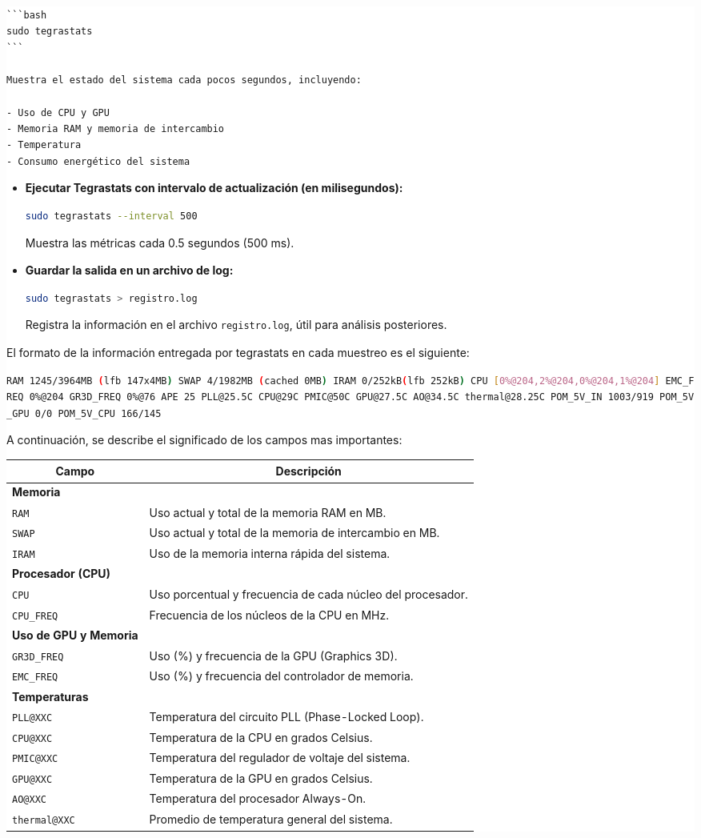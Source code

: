     ```bash
    sudo tegrastats
    ```
    
    Muestra el estado del sistema cada pocos segundos, incluyendo:
    
    - Uso de CPU y GPU
    - Memoria RAM y memoria de intercambio
    - Temperatura
    - Consumo energético del sistema
- **Ejecutar Tegrastats con intervalo de actualización (en milisegundos):**
    
    ```bash
    sudo tegrastats --interval 500
    ```
    
    Muestra las métricas cada 0.5 segundos (500 ms).
    
- **Guardar la salida en un archivo de log:**
    
    ```bash
    sudo tegrastats > registro.log
    
    ```
    
    Registra la información en el archivo `registro.log`, útil para análisis posteriores.
    

El formato de la información entregada por tegrastats en cada muestreo es el siguiente:

```bash
RAM 1245/3964MB (lfb 147x4MB) SWAP 4/1982MB (cached 0MB) IRAM 0/252kB(lfb 252kB) CPU [0%@204,2%@204,0%@204,1%@204] EMC_FREQ 0%@204 GR3D_FREQ 0%@76 APE 25 PLL@25.5C CPU@29C PMIC@50C GPU@27.5C AO@34.5C thermal@28.25C POM_5V_IN 1003/919 POM_5V_GPU 0/0 POM_5V_CPU 166/145
```

A continuación, se describe el significado de los campos mas importantes:

| **Campo** | **Descripción** |
| --- | --- |
| **Memoria** |  |
| `RAM` | Uso actual y total de la memoria RAM en MB. |
| `SWAP` | Uso actual y total de la memoria de intercambio en MB. |
| `IRAM` | Uso de la memoria interna rápida del sistema. |
| **Procesador (CPU)** |  |
| `CPU` | Uso porcentual y frecuencia de cada núcleo del procesador. |
| `CPU_FREQ` | Frecuencia de los núcleos de la CPU en MHz. |
| **Uso de GPU y Memoria** |  |
| `GR3D_FREQ` | Uso (%) y frecuencia de la GPU (Graphics 3D). |
| `EMC_FREQ` | Uso (%) y frecuencia del controlador de memoria. |
| **Temperaturas** |  |
| `PLL@XXC` | Temperatura del circuito PLL (Phase-Locked Loop). |
| `CPU@XXC` | Temperatura de la CPU en grados Celsius. |
| `PMIC@XXC` | Temperatura del regulador de voltaje del sistema. |
| `GPU@XXC` | Temperatura de la GPU en grados Celsius. |
| `AO@XXC` | Temperatura del procesador Always-On. |
| `thermal@XXC` | Promedio de temperatura general del sistema. |